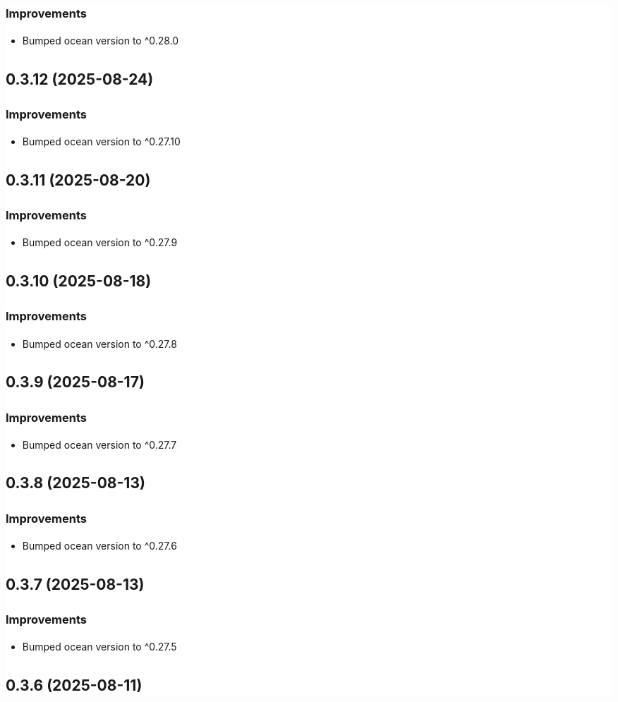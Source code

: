 
### Improvements

- Bumped ocean version to ^0.28.0


## 0.3.12 (2025-08-24)


### Improvements

- Bumped ocean version to ^0.27.10


## 0.3.11 (2025-08-20)


### Improvements

- Bumped ocean version to ^0.27.9


## 0.3.10 (2025-08-18)


### Improvements

- Bumped ocean version to ^0.27.8


## 0.3.9 (2025-08-17)


### Improvements

- Bumped ocean version to ^0.27.7


## 0.3.8 (2025-08-13)


### Improvements

- Bumped ocean version to ^0.27.6


## 0.3.7 (2025-08-13)


### Improvements

- Bumped ocean version to ^0.27.5


## 0.3.6 (2025-08-11)
